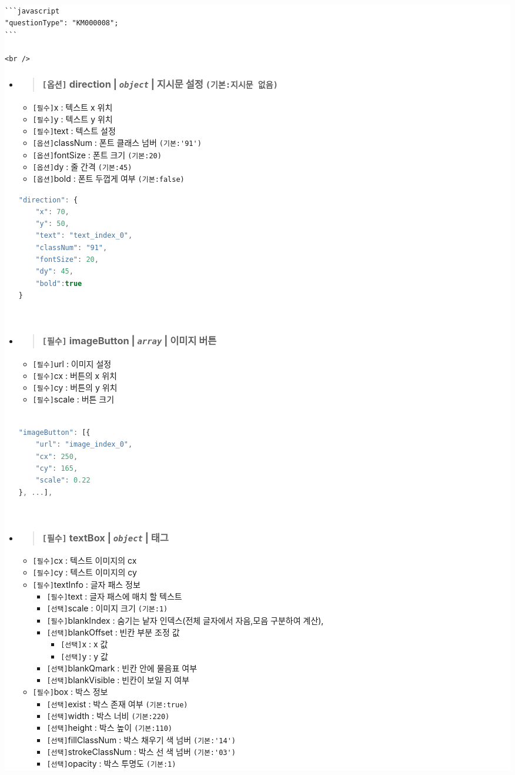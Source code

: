     ```javascript
    "questionType": "KM000008";
    ```

    <br />

-   > ### `[옵션]` direction | _`object`_ | 지시문 설정 `(기본:지시문 없음)`

    -   `[필수]`x : 텍스트 x 위치
    -   `[필수]`y : 텍스트 y 위치
    -   `[필수]`text : 텍스트 설정
    -   `[옵션]`classNum : 폰트 클래스 넘버 `(기본:'91')`
    -   `[옵션]`fontSize : 폰트 크기 `(기본:20)`
    -   `[옵션]`dy : 줄 간격 `(기본:45)`
    -   `[옵션]`bold : 폰트 두껍게 여부 `(기본:false)`

    ```javascript
    "direction": {
        "x": 70,
        "y": 50,
        "text": "text_index_0",
        "classNum": "91",
        "fontSize": 20,
        "dy": 45,
        "bold":true
    }
    ```

    <br />

-   > ### `[필수]` imageButton | _`array`_ | 이미지 버튼

    -   `[필수]`url : 이미지 설정
    -   `[필수]`cx : 버튼의 x 위치
    -   `[필수]`cy : 버튼의 y 위치
    -   `[필수]`scale : 버튼 크기

    ```javascript

    "imageButton": [{
        "url": "image_index_0",
        "cx": 250,
        "cy": 165,
        "scale": 0.22
    }, ...],
    ```

      <br />

-   > ### `[필수]` textBox | _`object`_ | 태그

    -   `[필수]`cx : 텍스트 이미지의 cx
    -   `[필수]`cy : 텍스트 이미지의 cy
    -   `[필수]`textInfo : 글자 패스 정보
        -   `[필수]`text : 글자 패스에 매치 할 텍스트
        -   `[선택]`scale : 이미지 크기 `(기본:1)`
        -   `[필수]`blankIndex : 숨기는 낱자 인덱스(전체 글자에서 자음,모음 구분하여 계산),
        -   `[선택]`blankOffset : 빈칸 부분 조정 값
            -   `[선택]`x : x 값
            -   `[선택]`y : y 값
        -   `[선택]`blankQmark : 빈칸 안에 물음표 여부
        -   `[선택]`blankVisible : 빈칸이 보일 지 여부
    -   `[필수]`box : 박스 정보
        -   `[선택]`exist : 박스 존재 여부 `(기본:true)`
        -   `[선택]`width : 박스 너비 `(기본:220)`
        -   `[선택]`height : 박스 높이 `(기본:110)`
        -   `[선택]`fillClassNum : 박스 채우기 색 넘버 `(기본:'14')`
        -   `[선택]`strokeClassNum : 박스 선 색 넘버 `(기본:'03')`
        -   `[선택]`opacity : 박스 투명도 `(기본:1)`